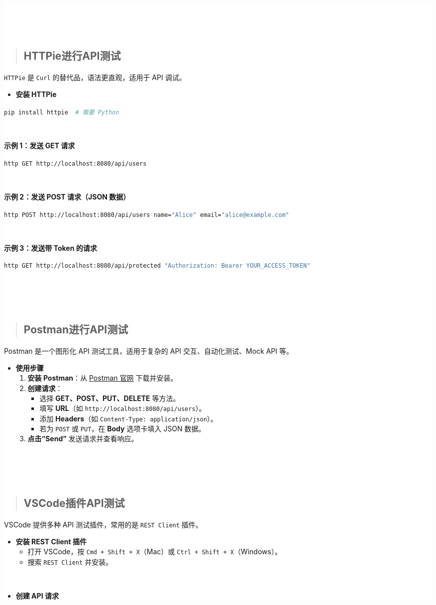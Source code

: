 

<br/><br/><br/>
> <h2 id="HTTPie进行API测试">HTTPie进行API测试</h2>

`HTTPie` 是 `Curl` 的替代品，语法更直观，适用于 API 调试。

- **安装 HTTPie**

```sh
pip install httpie  # 需要 Python
```

<br/>

**示例 1：发送 GET 请求**

```sh
http GET http://localhost:8080/api/users
```

<br/>

**示例 2：发送 POST 请求（JSON 数据）**

```sh
http POST http://localhost:8080/api/users name="Alice" email="alice@example.com"
```

<br/>

**示例 3：发送带 Token 的请求**

```sh
http GET http://localhost:8080/api/protected "Authorization: Bearer YOUR_ACCESS_TOKEN"
```

<br/><br/><br/>
> <h2 id="Postman进行API测试">Postman进行API测试</h2>

Postman 是一个图形化 API 测试工具，适用于复杂的 API 交互、自动化测试、Mock API 等。

- **使用步骤**
	1. **安装 Postman**：从 [Postman 官网](https://www.postman.com/) 下载并安装。
	2. **创建请求**：
	   - 选择 **GET、POST、PUT、DELETE** 等方法。
	   - 填写 **URL**（如 `http://localhost:8080/api/users`）。
	   - 添加 **Headers**（如 `Content-Type: application/json`）。
	   - 若为 `POST` 或 `PUT`，在 **Body** 选项卡填入 JSON 数据。
	3. **点击“Send”** 发送请求并查看响应。

<br/><br/><br/>
> <h2 id="VSCode插件API测试">VSCode插件API测试</h2>

VSCode 提供多种 API 测试插件，常用的是 `REST Client` 插件。

- **安装 REST Client 插件**
	- 打开 VSCode，按 `Cmd + Shift + X`（Mac）或 `Ctrl + Shift + X`（Windows）。
	- 搜索 `REST Client` 并安装。

<br/>

- **创建 API 请求**

